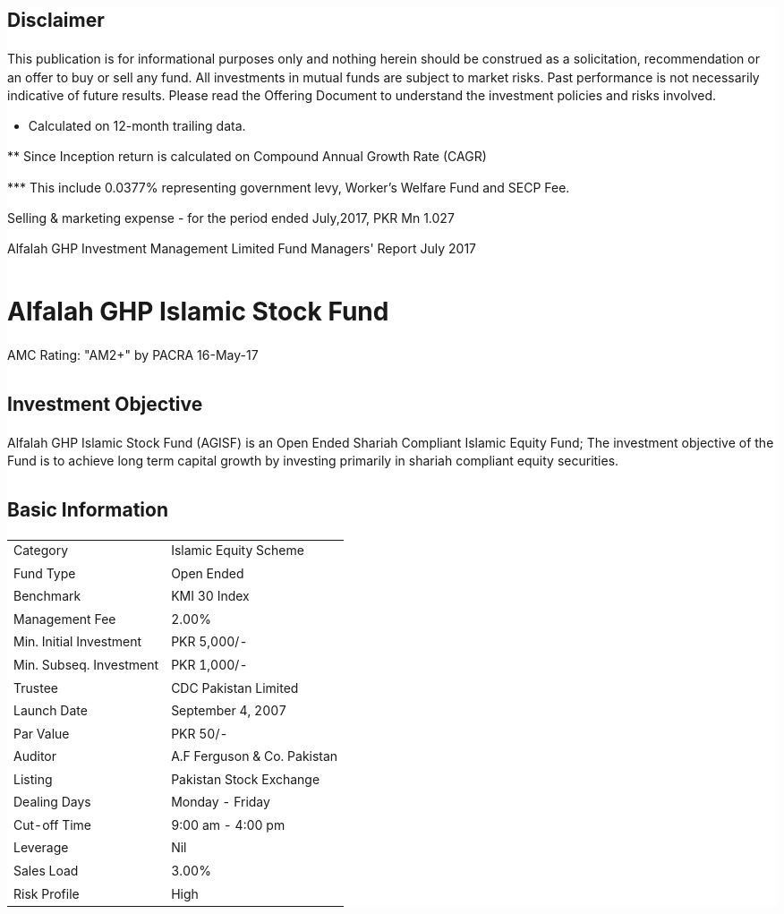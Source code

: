 ## Disclaimer

This publication is for informational purposes only and nothing herein should be construed as a solicitation, recommendation or an offer to buy or sell any fund. All investments in mutual funds are subject to market risks. Past performance is not necessarily indicative of future results. Please read the Offering Document to understand the investment policies and risks involved.

- Calculated on 12-month trailing data.

\*\* Since Inception return is calculated on Compound Annual Growth Rate (CAGR)

\*\*\* This include 0.0377% representing government levy, Worker’s Welfare Fund and SECP Fee.

Selling & marketing expense - for the period ended July,2017, PKR Mn 1.027

Alfalah GHP Investment Management Limited Fund Managers' Report July 2017

# Alfalah GHP Islamic Stock Fund

AMC Rating: "AM2+" by PACRA 16-May-17

## Investment Objective

Alfalah GHP Islamic Stock Fund (AGISF) is an Open Ended Shariah Compliant Islamic Equity Fund; The investment objective of the Fund is to achieve long term capital growth by investing primarily in shariah compliant equity securities.

## Basic Information

|                         |                             |
| ----------------------- | --------------------------- |
| Category                | Islamic Equity Scheme       |
| Fund Type               | Open Ended                  |
| Benchmark               | KMI 30 Index                |
| Management Fee          | 2.00%                       |
| Min. Initial Investment | PKR 5,000/-                 |
| Min. Subseq. Investment | PKR 1,000/-                 |
| Trustee                 | CDC Pakistan Limited        |
| Launch Date             | September 4, 2007           |
| Par Value               | PKR 50/-                    |
| Auditor                 | A.F Ferguson & Co. Pakistan |
| Listing                 | Pakistan Stock Exchange     |
| Dealing Days            | Monday - Friday             |
| Cut-off Time            | 9:00 am - 4:00 pm           |
| Leverage                | Nil                         |
| Sales Load              | 3.00%                       |
| Risk Profile            | High                        |

